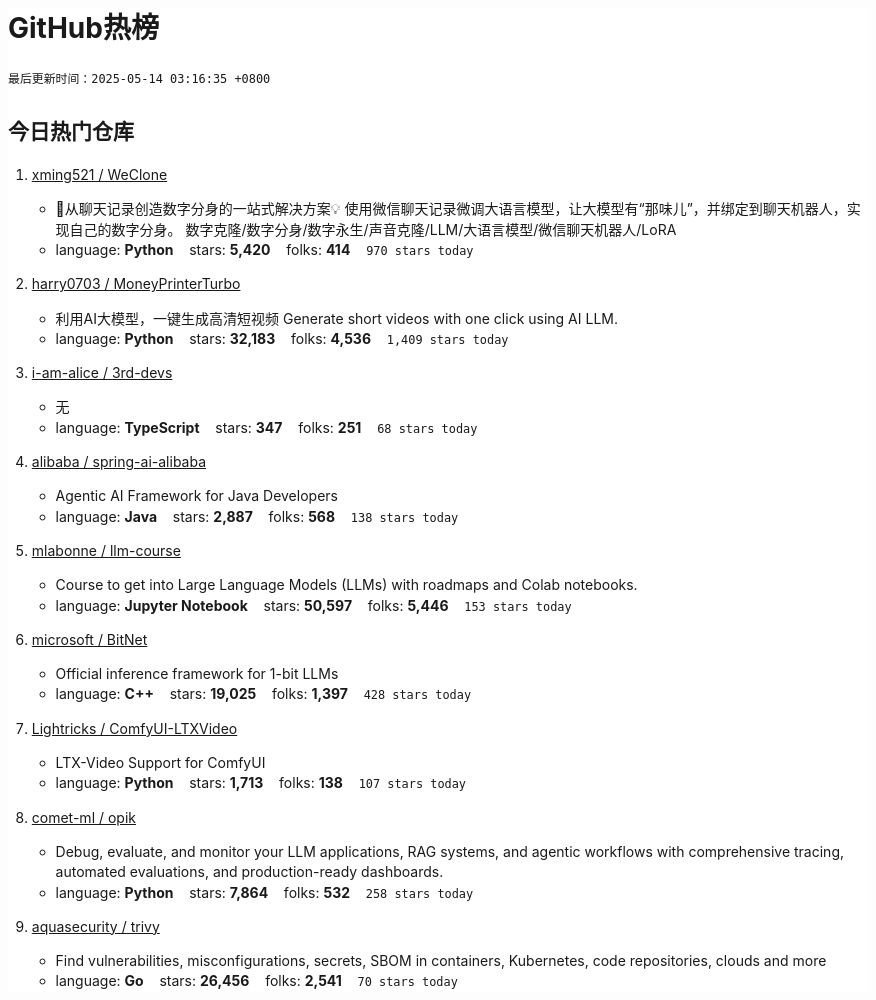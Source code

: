 # GitHub热榜

`最后更新时间：2025-05-14 03:16:35 +0800`

## 今日热门仓库

1. [xming521 / WeClone](https://github.com/xming521/WeClone)
    - 🚀从聊天记录创造数字分身的一站式解决方案💡 使用微信聊天记录微调大语言模型，让大模型有“那味儿”，并绑定到聊天机器人，实现自己的数字分身。 数字克隆/数字分身/数字永生/声音克隆/LLM/大语言模型/微信聊天机器人/LoRA
    - language: **Python** &nbsp;&nbsp; stars: **5,420** &nbsp;&nbsp; folks: **414**  &nbsp;&nbsp; `970 stars today`

1. [harry0703 / MoneyPrinterTurbo](https://github.com/harry0703/MoneyPrinterTurbo)
    - 利用AI大模型，一键生成高清短视频 Generate short videos with one click using AI LLM.
    - language: **Python** &nbsp;&nbsp; stars: **32,183** &nbsp;&nbsp; folks: **4,536**  &nbsp;&nbsp; `1,409 stars today`

1. [i-am-alice / 3rd-devs](https://github.com/i-am-alice/3rd-devs)
    - 无
    - language: **TypeScript** &nbsp;&nbsp; stars: **347** &nbsp;&nbsp; folks: **251**  &nbsp;&nbsp; `68 stars today`

1. [alibaba / spring-ai-alibaba](https://github.com/alibaba/spring-ai-alibaba)
    - Agentic AI Framework for Java Developers
    - language: **Java** &nbsp;&nbsp; stars: **2,887** &nbsp;&nbsp; folks: **568**  &nbsp;&nbsp; `138 stars today`

1. [mlabonne / llm-course](https://github.com/mlabonne/llm-course)
    - Course to get into Large Language Models (LLMs) with roadmaps and Colab notebooks.
    - language: **Jupyter Notebook** &nbsp;&nbsp; stars: **50,597** &nbsp;&nbsp; folks: **5,446**  &nbsp;&nbsp; `153 stars today`

1. [microsoft / BitNet](https://github.com/microsoft/BitNet)
    - Official inference framework for 1-bit LLMs
    - language: **C++** &nbsp;&nbsp; stars: **19,025** &nbsp;&nbsp; folks: **1,397**  &nbsp;&nbsp; `428 stars today`

1. [Lightricks / ComfyUI-LTXVideo](https://github.com/Lightricks/ComfyUI-LTXVideo)
    - LTX-Video Support for ComfyUI
    - language: **Python** &nbsp;&nbsp; stars: **1,713** &nbsp;&nbsp; folks: **138**  &nbsp;&nbsp; `107 stars today`

1. [comet-ml / opik](https://github.com/comet-ml/opik)
    - Debug, evaluate, and monitor your LLM applications, RAG systems, and agentic workflows with comprehensive tracing, automated evaluations, and production-ready dashboards.
    - language: **Python** &nbsp;&nbsp; stars: **7,864** &nbsp;&nbsp; folks: **532**  &nbsp;&nbsp; `258 stars today`

1. [aquasecurity / trivy](https://github.com/aquasecurity/trivy)
    - Find vulnerabilities, misconfigurations, secrets, SBOM in containers, Kubernetes, code repositories, clouds and more
    - language: **Go** &nbsp;&nbsp; stars: **26,456** &nbsp;&nbsp; folks: **2,541**  &nbsp;&nbsp; `70 stars today`
